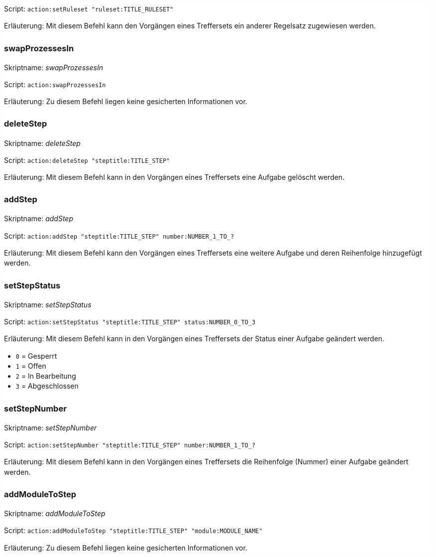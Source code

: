 Script:	`action:setRuleset "ruleset:TITLE_RULESET"`

Erläuterung: Mit diesem Befehl kann den Vorgängen eines Treffersets ein anderer Regelsatz zugewiesen werden. 

### swapProzessesIn
Skriptname: *swapProzessesIn*

Script:	`action:swapProzessesIn`

Erläuterung: Zu diesem Befehl liegen keine gesicherten Informationen vor.

### deleteStep
Skriptname: *deleteStep*

Script:	`action:deleteStep "steptitle:TITLE_STEP"`

Erläuterung: Mit diesem Befehl kann in den Vorgängen eines Treffersets eine Aufgabe gelöscht werden.

### addStep
Skriptname: *addStep*

Script:	`action:addStep "steptitle:TITLE_STEP" number:NUMBER_1_TO_?`

Erläuterung: Mit diesem Befehl kann den Vorgängen eines Treffersets eine weitere Aufgabe und deren Reihenfolge hinzugefügt werden. 

### setStepStatus
Skriptname: *setStepStatus*

Script:	`action:setStepStatus "steptitle:TITLE_STEP" status:NUMBER_0_TO_3`

Erläuterung: Mit diesem Befehl kann in den Vorgängen eines Treffersets der Status einer Aufgabe geändert werden. 

- `0` = Gesperrt
- `1` = Offen
- `2` = In Bearbeitung
- `3` = Abgeschlossen

### setStepNumber
Skriptname: *setStepNumber*

Script: `action:setStepNumber "steptitle:TITLE_STEP" number:NUMBER_1_TO_?`

Erläuterung: Mit diesem Befehl kann in den Vorgängen eines Treffersets die Reihenfolge (Nummer) einer Aufgabe geändert werden. 

### addModuleToStep
Skriptname: *addModuleToStep*

Script: `action:addModuleToStep "steptitle:TITLE_STEP" "module:MODULE_NAME"`

Erläuterung: Zu diesem Befehl liegen keine gesicherten Informationen vor.
